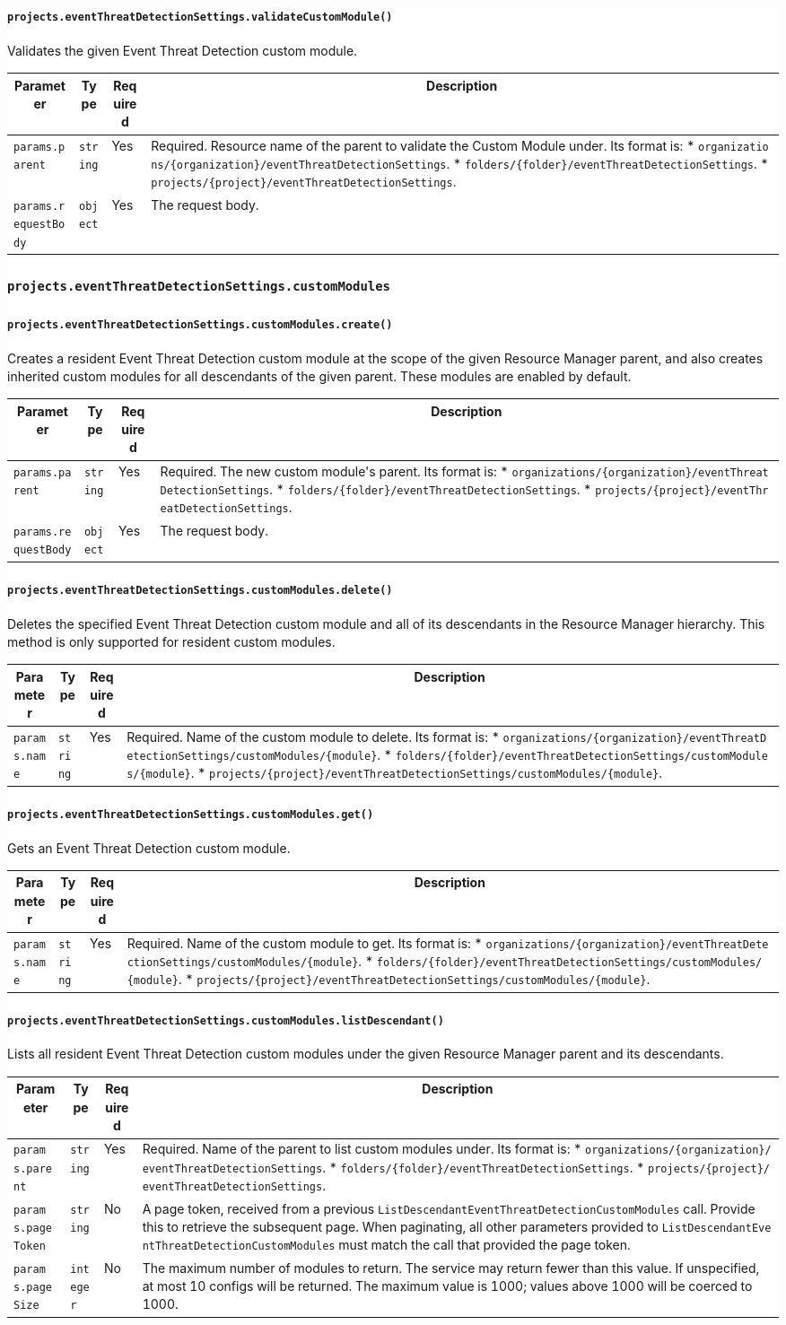 #### `projects.eventThreatDetectionSettings.validateCustomModule()`

Validates the given Event Threat Detection custom module.

| Parameter | Type | Required | Description |
|---|---|---|---|
| `params.parent` | `string` | Yes | Required. Resource name of the parent to validate the Custom Module under. Its format is: * `organizations/{organization}/eventThreatDetectionSettings`. * `folders/{folder}/eventThreatDetectionSettings`. * `projects/{project}/eventThreatDetectionSettings`. |
| `params.requestBody` | `object` | Yes | The request body. |

### `projects.eventThreatDetectionSettings.customModules`

#### `projects.eventThreatDetectionSettings.customModules.create()`

Creates a resident Event Threat Detection custom module at the scope of the given Resource Manager parent, and also creates inherited custom modules for all descendants of the given parent. These modules are enabled by default.

| Parameter | Type | Required | Description |
|---|---|---|---|
| `params.parent` | `string` | Yes | Required. The new custom module's parent. Its format is: * `organizations/{organization}/eventThreatDetectionSettings`. * `folders/{folder}/eventThreatDetectionSettings`. * `projects/{project}/eventThreatDetectionSettings`. |
| `params.requestBody` | `object` | Yes | The request body. |

#### `projects.eventThreatDetectionSettings.customModules.delete()`

Deletes the specified Event Threat Detection custom module and all of its descendants in the Resource Manager hierarchy. This method is only supported for resident custom modules.

| Parameter | Type | Required | Description |
|---|---|---|---|
| `params.name` | `string` | Yes | Required. Name of the custom module to delete. Its format is: * `organizations/{organization}/eventThreatDetectionSettings/customModules/{module}`. * `folders/{folder}/eventThreatDetectionSettings/customModules/{module}`. * `projects/{project}/eventThreatDetectionSettings/customModules/{module}`. |

#### `projects.eventThreatDetectionSettings.customModules.get()`

Gets an Event Threat Detection custom module.

| Parameter | Type | Required | Description |
|---|---|---|---|
| `params.name` | `string` | Yes | Required. Name of the custom module to get. Its format is: * `organizations/{organization}/eventThreatDetectionSettings/customModules/{module}`. * `folders/{folder}/eventThreatDetectionSettings/customModules/{module}`. * `projects/{project}/eventThreatDetectionSettings/customModules/{module}`. |

#### `projects.eventThreatDetectionSettings.customModules.listDescendant()`

Lists all resident Event Threat Detection custom modules under the given Resource Manager parent and its descendants.

| Parameter | Type | Required | Description |
|---|---|---|---|
| `params.parent` | `string` | Yes | Required. Name of the parent to list custom modules under. Its format is: * `organizations/{organization}/eventThreatDetectionSettings`. * `folders/{folder}/eventThreatDetectionSettings`. * `projects/{project}/eventThreatDetectionSettings`. |
| `params.pageToken` | `string` | No | A page token, received from a previous `ListDescendantEventThreatDetectionCustomModules` call. Provide this to retrieve the subsequent page. When paginating, all other parameters provided to `ListDescendantEventThreatDetectionCustomModules` must match the call that provided the page token. |
| `params.pageSize` | `integer` | No | The maximum number of modules to return. The service may return fewer than this value. If unspecified, at most 10 configs will be returned. The maximum value is 1000; values above 1000 will be coerced to 1000. |
